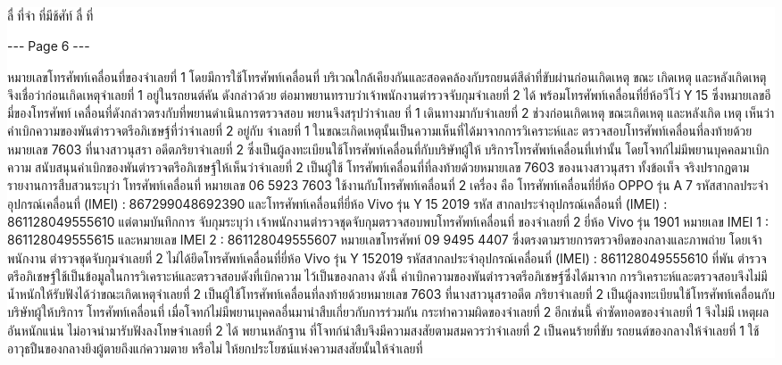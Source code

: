 ลื่
ที่จำ
ที่มีช้ศัท์
ลื่
ที่


--- Page 6 ---

หมายเลขโทรศัพท์เคลื่อนที่ของจำเลยที่ 1 โดยมีการใช้โทรศัพท์เคลื่อนที่
บริเวณใกล้เคียงกันและสอดคล้องกับรถยนต์สีดำที่ขับผ่านก่อนเกิดเหตุ ขณะ
เกิดเหตุ และหลังเกิดเหตุ จึงเชื่อว่าก่อนเกิดเหตุจำเลยที่ 1 อยู่ในรถยนต์คัน
ดังกล่าวด้วย ต่อมาพยานทราบว่าเจ้าพนักงานตำรวจจับกุมจำเลยที่ 2 ได้
พร้อมโทรศัพท์เคลื่อนที่ยี่ห้อวีโว่ 
Y 
15 
ซึ่งหมายเลขอีมี่ของโทรศัพท์
เคลื่อนที่ดังกล่าวตรงกับที่พยานดำเนินการตรวจสอบ พยานจึงสรุปว่าจำเลย
ที่ 1 เดินทางมากับจำเลยที่ 2 ช่วงก่อนเกิดเหตุ ขณะเกิดเหตุ และหลังเกิด
เหตุ เห็นว่า คำเบิกความของพันตำรวจตรีอภิเชษฐ์ที่ว่าจำเลยที่ 2 อยู่กับ
จำเลยที่ 
1 
ในขณะเกิดเหตุนั้นเป็นความเห็นที่ได้มาจากการวิเคราะห์และ
ตรวจสอบโทรศัพท์เคลื่อนที่ลงท้ายด้วยหมายเลข 
7603 
ที่นางสาวนุสรา
อดีตภริยาจำเลยที่ 2 ซึ่งเป็นผู้ลงทะเบียนใช้โทรศัพท์เคลื่อนที่กับบริษัทผู้ให้
บริการโทรศัพท์เคลื่อนที่เท่านั้น 
โดยโจทก์ไม่มีพยานบุคคลมาเบิกความ
สนับสนุนคำเบิกของพันตำรวจตรีอภิเชษฐ์ให้เห็นว่าจำเลยที่ 
2 
เป็นผู้ใช้
โทรศัพท์เคลื่อนที่ที่ลงท้ายด้วยหมายเลข 7603 ของนางสาวนุสรา ทั้งข้อเท็จ
จริงปรากฏตามรายงานการสืบสวนระบุว่า โทรศัพท์เคลื่อนที่ หมายเลข 06
5923 7603 ใช้งานกับโทรศัพท์เคลื่อนที่ 2 เครื่อง คือ โทรศัพท์เคลื่อนที่ยี่ห้อ
OPPO 
รุ่น 
A 
7 
รหัสสากลประจำอุปกรณ์เคลื่อนที่ 
(IMEI) 
:
867299048692390 และโทรศัพท์เคลื่อนที่ยี่ห้อ Vivo รุ่น Y 15 2019 รหัส
สากลประจำอุปกรณ์เคลื่อนที่ (IMEI) : 861128049555610 แต่ตามบันทึกการ
จับกุมระบุว่า 
เจ้าพนักงานตำรวจชุดจับกุมตรวจสอบพบโทรศัพท์เคลื่อนที่
ของจำเลยที่ 2 ยี่ห้อ Vivo รุ่น 1901 หมายเลข IMEI 1 : 861128049555615
และหมายเลข IMEI 2 : 861128049555607 หมายเลขโทรศัพท์ 09 9495
4407 ซึ่งตรงตามรายการตรวจยึดของกลางและภาพถ่าย โดยเจ้าพนักงาน
ตำรวจชุดจับกุมจำเลยที่ 2 ไม่ได้ยึดโทรศัพท์เคลื่อนที่ยี่ห้อ Vivo รุ่น Y
152019 รหัสสากลประจำอุปกรณ์เคลื่อนที่ (IMEI) : 861128049555610 ที่พัน
ตำรวจตรีอภิเชษฐ์ใช้เป็นข้อมูลในการวิเคราะห์และตรวจสอบดังที่เบิกความ
ไว้เป็นของกลาง ดังนี้ คำเบิกความของพันตำรวจตรีอภิเชษฐ์ซึ่งได้มาจาก
การวิเคราะห์และตรวจสอบจึงไม่มีน้ำหนักให้รับฟังได้ว่าขณะเกิดเหตุจำเลยที่
2 เป็นผู้ใช้โทรศัพท์เคลื่อนที่ลงท้ายด้วยหมายเลข 7603 ที่นางสาวนุสราอดีต
ภริยาจำเลยที่ 2 เป็นผู้ลงทะเบียนใช้โทรศัพท์เคลื่อนกับบริษัทผู้ให้บริการ
โทรศัพท์เคลื่อนที่ เมื่อโจทก์ไม่มีพยานบุคคลอื่นมานำสืบเกี่ยวกับการร่วมกัน
กระทำความผิดของจำเลยที่ 2 อีกเช่นนี้ คำซัดทอดของจำเลยที่ 1 จึงไม่มี
เหตุผลอันหนักแน่น ไม่อาจนำมารับฟังลงโทษจำเลยที่ 2 ได้ พยานหลักฐาน
ที่โจทก์นำสืบจึงมีความสงสัยตามสมควรว่าจำเลยที่ 
2 
เป็นคนร้ายที่ขับ
รถยนต์ของกลางให้จำเลยที่ 1 ใช้อาวุธปืนของกลางยิงผู้ตายถึงแก่ความตาย
หรือไม่ 
ให้ยกประโยชน์แห่งความสงสัยนั้นให้จำเลยที่ 